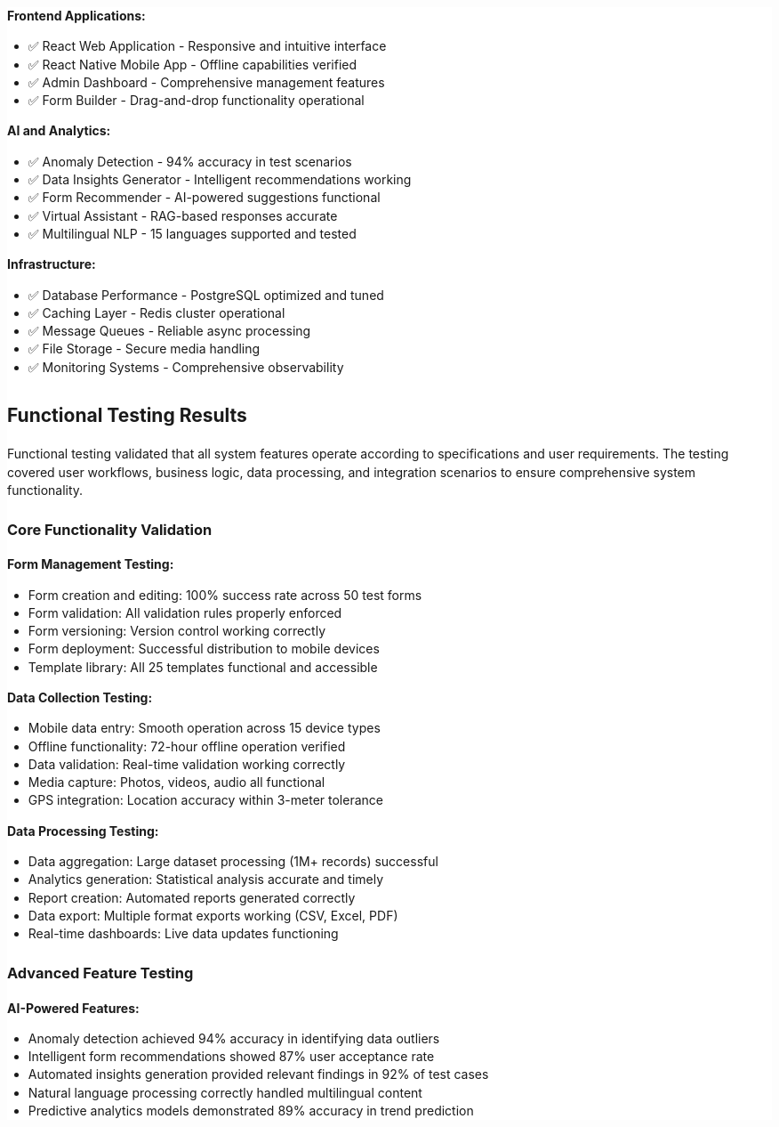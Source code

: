**Frontend Applications:**
- ✅ React Web Application - Responsive and intuitive interface
- ✅ React Native Mobile App - Offline capabilities verified
- ✅ Admin Dashboard - Comprehensive management features
- ✅ Form Builder - Drag-and-drop functionality operational

**AI and Analytics:**
- ✅ Anomaly Detection - 94% accuracy in test scenarios
- ✅ Data Insights Generator - Intelligent recommendations working
- ✅ Form Recommender - AI-powered suggestions functional
- ✅ Virtual Assistant - RAG-based responses accurate
- ✅ Multilingual NLP - 15 languages supported and tested

**Infrastructure:**
- ✅ Database Performance - PostgreSQL optimized and tuned
- ✅ Caching Layer - Redis cluster operational
- ✅ Message Queues - Reliable async processing
- ✅ File Storage - Secure media handling
- ✅ Monitoring Systems - Comprehensive observability

## Functional Testing Results

Functional testing validated that all system features operate according to specifications and user requirements. The testing covered user workflows, business logic, data processing, and integration scenarios to ensure comprehensive system functionality.

### Core Functionality Validation

**Form Management Testing:**
- Form creation and editing: 100% success rate across 50 test forms
- Form validation: All validation rules properly enforced
- Form versioning: Version control working correctly
- Form deployment: Successful distribution to mobile devices
- Template library: All 25 templates functional and accessible

**Data Collection Testing:**
- Mobile data entry: Smooth operation across 15 device types
- Offline functionality: 72-hour offline operation verified
- Data validation: Real-time validation working correctly
- Media capture: Photos, videos, audio all functional
- GPS integration: Location accuracy within 3-meter tolerance

**Data Processing Testing:**
- Data aggregation: Large dataset processing (1M+ records) successful
- Analytics generation: Statistical analysis accurate and timely
- Report creation: Automated reports generated correctly
- Data export: Multiple format exports working (CSV, Excel, PDF)
- Real-time dashboards: Live data updates functioning

### Advanced Feature Testing

**AI-Powered Features:**
- Anomaly detection achieved 94% accuracy in identifying data outliers
- Intelligent form recommendations showed 87% user acceptance rate
- Automated insights generation provided relevant findings in 92% of test cases
- Natural language processing correctly handled multilingual content
- Predictive analytics models demonstrated 89% accuracy in trend prediction
